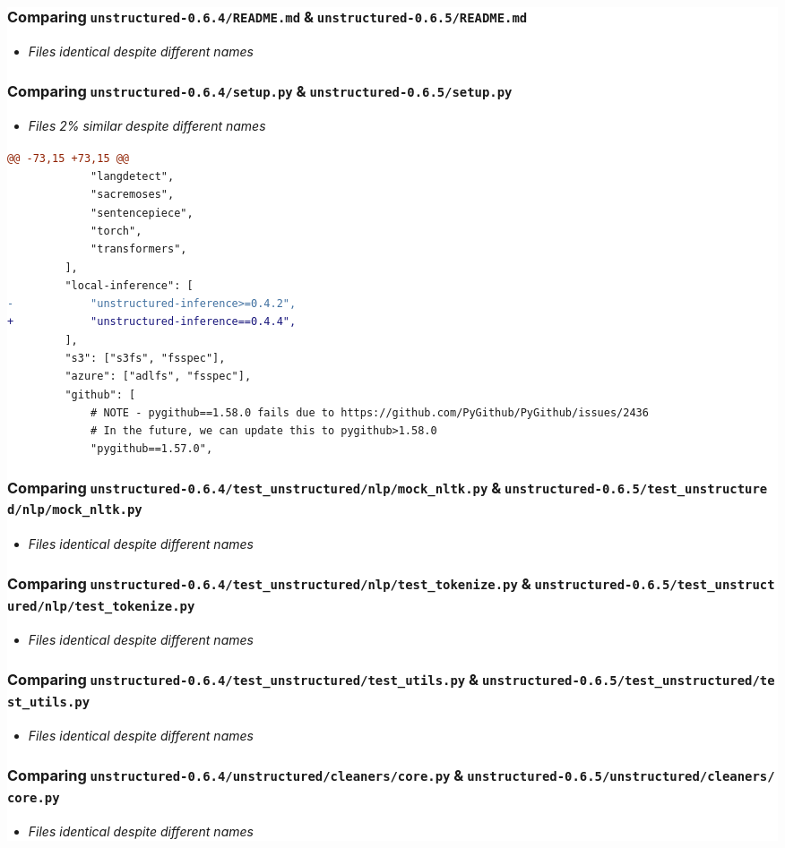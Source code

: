### Comparing `unstructured-0.6.4/README.md` & `unstructured-0.6.5/README.md`

 * *Files identical despite different names*

### Comparing `unstructured-0.6.4/setup.py` & `unstructured-0.6.5/setup.py`

 * *Files 2% similar despite different names*

```diff
@@ -73,15 +73,15 @@
             "langdetect",
             "sacremoses",
             "sentencepiece",
             "torch",
             "transformers",
         ],
         "local-inference": [
-            "unstructured-inference>=0.4.2",
+            "unstructured-inference==0.4.4",
         ],
         "s3": ["s3fs", "fsspec"],
         "azure": ["adlfs", "fsspec"],
         "github": [
             # NOTE - pygithub==1.58.0 fails due to https://github.com/PyGithub/PyGithub/issues/2436
             # In the future, we can update this to pygithub>1.58.0
             "pygithub==1.57.0",
```

### Comparing `unstructured-0.6.4/test_unstructured/nlp/mock_nltk.py` & `unstructured-0.6.5/test_unstructured/nlp/mock_nltk.py`

 * *Files identical despite different names*

### Comparing `unstructured-0.6.4/test_unstructured/nlp/test_tokenize.py` & `unstructured-0.6.5/test_unstructured/nlp/test_tokenize.py`

 * *Files identical despite different names*

### Comparing `unstructured-0.6.4/test_unstructured/test_utils.py` & `unstructured-0.6.5/test_unstructured/test_utils.py`

 * *Files identical despite different names*

### Comparing `unstructured-0.6.4/unstructured/cleaners/core.py` & `unstructured-0.6.5/unstructured/cleaners/core.py`

 * *Files identical despite different names*
